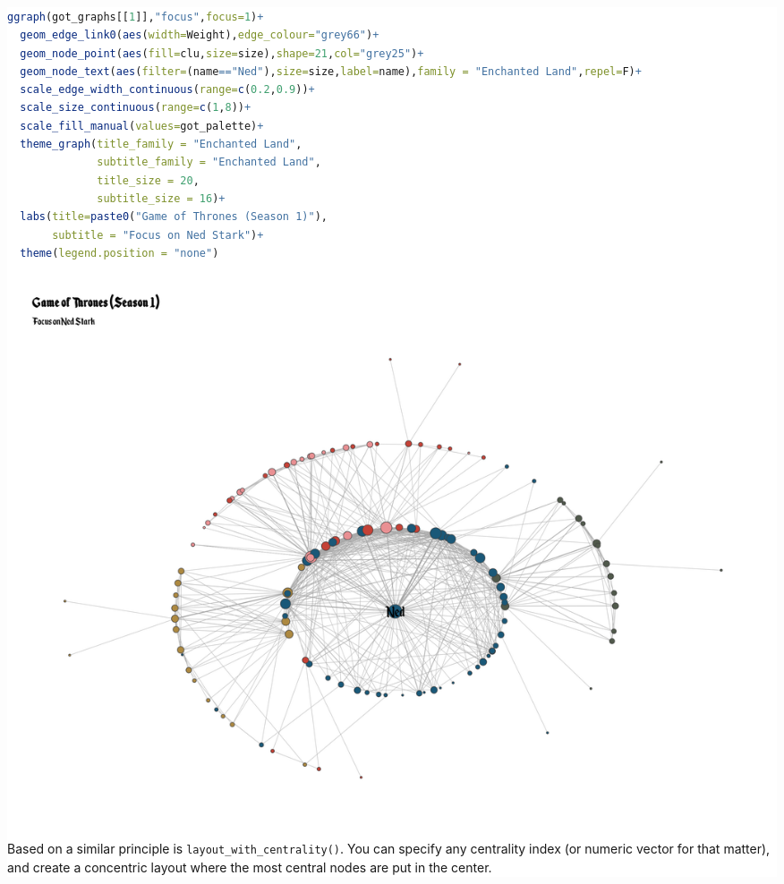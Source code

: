 ``` r
ggraph(got_graphs[[1]],"focus",focus=1)+
  geom_edge_link0(aes(width=Weight),edge_colour="grey66")+
  geom_node_point(aes(fill=clu,size=size),shape=21,col="grey25")+
  geom_node_text(aes(filter=(name=="Ned"),size=size,label=name),family = "Enchanted Land",repel=F)+
  scale_edge_width_continuous(range=c(0.2,0.9))+
  scale_size_continuous(range=c(1,8))+
  scale_fill_manual(values=got_palette)+
  theme_graph(title_family = "Enchanted Land",
              subtitle_family = "Enchanted Land",
              title_size = 20,
              subtitle_size = 16)+
  labs(title=paste0("Game of Thrones (Season 1)"),
       subtitle = "Focus on Ned Stark")+
  theme(legend.position = "none")
```

![](focus_ned-1.png)

Based on a similar principle is `layout_with_centrality()`. You can
specify any centrality index (or numeric vector for that matter), and
create a concentric layout where the most central nodes are put in the
center.

